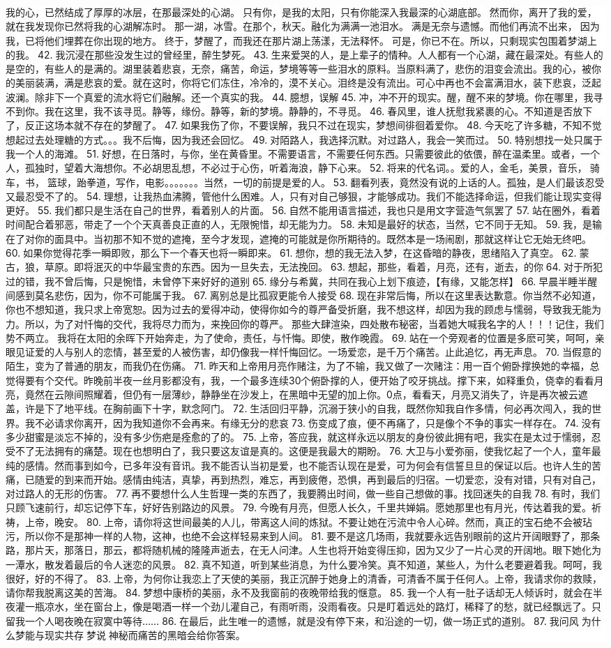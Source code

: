 我的心，已然结成了厚厚的冰层，在那最深处的心湖。
只有你，是我的太阳，只有你能深入我最深的心湖底部。
然而你，离开了我的爱，就在我发现你已然将我的心湖解冻时。
那一湖，冰雪。在那个，秋天。融化为满满一池泪水。
满是无奈与遗憾。而他们再流不出来，
因为我，已将他们埋葬在你出现的地方。
终于，梦醒了，而我还在那片湖上荡漾，无法释怀。
可是，你已不在。所以，只剩现实包围着梦湖上的我。
42.  我沉浸在那些没发生过的曾经里，醉生梦死。
43. 生来爱哭的人，是上辈子的情种。人人都有一个心湖，藏在最深处。有些人的是空的，有些人的是满的。湖里装着悲哀，无奈，痛苦，命运，梦境等等一些泪水的原料。当原料满了，悲伤的泪变会流出。我的心，被你的美丽装满，满是悲哀的爱。就在这时，你将它们冻住，冷冷的，漠不关心。泪终是没有流出。可心中再也不会富满泪水，装下悲哀，泛起波澜。除非下一个真爱的流水将它们融解。还一个真实的我。
44. 臆想，误解
45. 冲，冲不开的现实。醒，醒不来的梦境。你在哪里，我寻不到你。我在这里，我不该寻觅。静等，缘份。静等，新的梦境。静静的，不寻觅。
46. 春风里，谁人抚慰我紧裹的心。不知道是否放下了，反正这场本就不存在的梦醒了。
47. 如果我伤了你，不要误解，我只不过在现实，梦想间徘徊着爱你。
48. 今天吃了许多糖，不知不觉想起过去处理糖的方式。。。我不后悔，因为我还会回忆。
49. 对陌路人，我选择沉默。对过路人，我会一笑而过。
50. 特别想找一处只属于我一个人的海滩。
51. 好想，在日落时，与你，坐在黄昏里。不需要语言，不需要任何东西。只需要彼此的依偎，醉在温柔里。或者，一个人，孤独时，望着大海想你。不必胡思乱想，不必过于心伤，听着海浪，静下心来。
52. 将来的代名词。。爱的人，金毛，美景，音乐， 骑车，书， 篮球，跆拳道，写作，电影。。。。。。。当然，一切的前提是爱的人。
53. 翻看列表，竟然没有说的上话的人。孤独，是人们最该忍受又最忍受不了的。
54. 理想，让我热血沸腾，管他什么困难。人，只有对自己够狠，才能够成功。我们不能选择命运，但我们能让现实变得更好。
55. 我们都只是生活在自己的世界，看着别人的片面。
56. 自然不能用语言描述，我也只是用文字营造气氛罢了
57. 站在圈外，看着时间配合着邪恶，带走了一个个天真善良正直的人，无限惋惜，却无能为力。
58. 未知是最好的状态，当然，它不同于无知。
59. 我，是输在了对你的面具中。当初那不知不觉的遮掩，至今才发现，遮掩的可能就是你所期待的。既然本是一场闹剧，那就这样让它无始无终吧。
60. 如果你觉得花季一瞬即败，那么下一个春天也将一瞬即来。
61.  想你，想的我无法入梦，在这昏暗的静夜，思绪陷入了真空。
62. 蒙古，狼，草原。即将泯灭的中华最宝贵的东西。因为一旦失去，无法挽回。
63. 想起，那些，看着，月亮，还有，逝去，的你
64. 对于所犯过的错，我不曾后悔，只是惋惜，未曾停下来好好的道别
65. 缘分与希冀，共同在我心上划下痕迹，【有缘，又能怎样】
66. 早晨半睡半醒间感到莫名悲伤，因为，你不可能属于我。
67.  离别总是比孤寂更能令人接受
68.  现在非常后悔，所以在这里表达歉意。你当然不必知道，你也不想知道，我只求上帝宽恕。因为过去的爱得冲动，使得你如今的尊严备受折磨，我不想这样，却因为我的顾虑与懦弱，导致我无能为力。所以，为了对忏悔的交代，我将尽力而为，来挽回你的尊严。 那些大肆渲染，四处散布秘密，当着她大喊我名字的人！！！记住，我们势不两立。
我将在太阳的余晖下开始奔走，为了使命，责任，与忏悔。即使，散作晚霞。
69. 站在一个旁观者的位置是多麽可笑，呵呵，亲眼见证爱的人与别人的恋情，甚至爱的人被伤害，却仍像我一样忏悔回忆。一场爱恋，是千万个痛苦。止此追忆，再无声息。
70. 当假意的陌生，变为了普通的朋友，而我仍在伤痛。
71. 昨天和上帝用月亮作赌注，为了不输，我又做了一次赌注：用一百个俯卧撑换她的幸福，总觉得要有个交代。昨晚前半夜一丝月影都没有，我，一个最多连续30个俯卧撑的人，便开始了咬牙挑战。撑下来，如释重负，侥幸的看看月亮，竟然在云隙间照耀着，但仍有一层薄纱，静静坐在沙发上，在黑暗中无望的加上你。0点，看看天，月亮又消失了，许是再次被云遮盖，许是下了地平线。在胸前画下十字，默念阿门。
72. 生活回归平静，沉溺于狭小的自我，既然你知我自作多情，何必再次闯入，我的世界。我不必请求你离开，因为我知道你不会再来。有缘无分的悲哀
73. 伤变成了痕，便不再痛了，只是像个不争的事实一样存在。
74. 没有多少甜蜜是淡忘不掉的，没有多少伤疤是痊愈的了的。
75. 上帝，答应我，就这样永远以朋友的身份彼此拥有吧，我实在是太过于懦弱，忍受不了无法拥有的痛楚。现在也想明白了，我只要这友谊是真的。这便是我最大的期盼。
76. 大卫与小爱弥丽，使我忆起了一个人，童年最纯的感情。然而事到如今，已多年没有音讯。我不能否认当初是爱，也不能否认现在是爱，可为何会有信誓旦旦的保证以后。也许人生的苦痛，已随爱的到来而开始。感情由纯洁，真挚，再到热烈，难忘，再到疲倦，恐惧，再到最后的归宿。一切爱恋，没有对错，只有对自己，对过路人的无形的伤害。
77.  再不要想什么人生哲理一类的东西了，我要腾出时间，做一些自己想做的事。找回迷失的自我
78. 有时，我们只顾飞速前行，却忘记停下车，好好告别路边的风景。
79. 今晚有月亮，但愿人长久，千里共婵娟。愿她那里也有月光，传达着我的爱。祈祷，上帝，晚安。
80. 上帝，请你将这世间最美的人儿，带离这人间的炼狱。不要让她在污流中令人心碎。然而，真正的宝石绝不会被玷污，所以你不是那神一样的人物，这神，也绝不会这样轻易来到人间。
81. 要不是这几场雨，我就要永远告别眼前的这片开阔眼野了，那条路，那片天，那落日，那云，都将随机械的隆隆声逝去，在无人问津。人生也将开始变得压抑，因为又少了一片心灵的开阔地。眼下她化为一潭水，散发着最后的令人迷恋的风景。
82. 真不知道，听到某些消息，为什么要冷笑。真不知道，某些人，为什么老要避着我。呵呵，我很好，好的不得了。
83. 上帝，为何你让我恋上了天使的美丽，我正沉醉于她身上的清香，可清香不属于任何人。上帝，我请求你的救赎，请你帮我脱离这美的苦海。
84. 梦想中康桥的美丽，永不及我窗前的夜晚带给我的惬意。
85. 我一个人有一肚子话却无人倾诉时，就会在半夜灌一瓶凉水，坐在窗台上，像是喝酒一样一个劲儿灌自己，有雨听雨，没雨看夜。只是盯着远处的路灯，稀释了的愁，就已经飘远了。只留我一个人喝夜晚在寂寞中等待……
86. 在最后，此生唯一的遗憾，就是没有停下来，和沿途的一切，做一场正式的道别。
87. 我问风
为什么梦能与现实共存
梦说
神秘而痛苦的黑暗会给你答案。